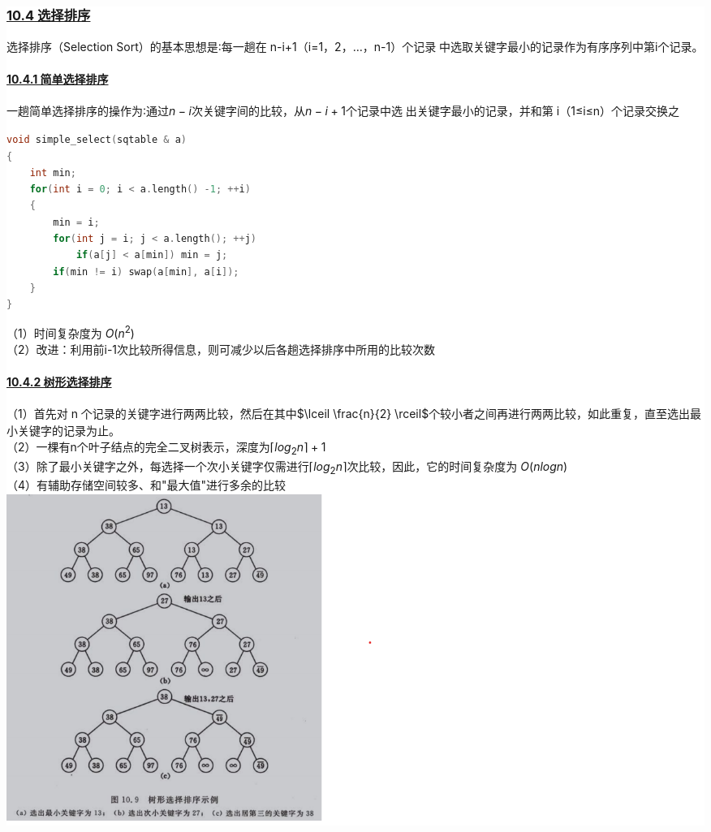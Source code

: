 ### <a href="#10">10.4 选择排序<a> <a id="104"></a>
选择排序（Selection Sort）的基本思想是∶每一趟在 n-i+1（i=1，2，…，n-1）个记录
中选取关键字最小的记录作为有序序列中第i个记录。
#### <a href="#10">10.4.1 简单选择排序<a> <a id="1041"></a>
一趟简单选择排序的操作为∶通过$n-i$次关键字间的比较，从$n-i+1$个记录中选
出关键字最小的记录，并和第 i（1≤i≤n）个记录交换之
```c++
void simple_select(sqtable & a)
{
    int min;
    for(int i = 0; i < a.length() -1; ++i)
    {
        min = i;
        for(int j = i; j < a.length(); ++j)
            if(a[j] < a[min]) min = j;
        if(min != i) swap(a[min], a[i]);
    }
}
```
（1）时间复杂度为 $O(n^2)$<br>
（2）改进：利用前i-1次比较所得信息，则可减少以后各趟选择排序中所用的比较次数

#### <a href="#10">10.4.2 树形选择排序<a> <a id="1042"></a>
（1）首先对 n 个记录的关键字进行两两比较，然后在其中$\lceil \frac{n}{2} \rceil$个较小者之间再进行两两比较，如此重复，直至选出最小关键字的记录为止。<br>
（2）一棵有n个叶子结点的完全二叉树表示，深度为$\lceil log_2n\rceil + 1$<br>
（3）除了最小关键字之外，每选择一个次小关键字仅需进行$\lceil log_2n \rceil$次比较，因此，它的时间复杂度为 $O(nlogn)$<br>
（4）有辅助存储空间较多、和"最大值"进行多余的比较<br>
<img src="./image/10-9树型选择排序.png" alt="10-9树型选择排序" width="450"><br>
